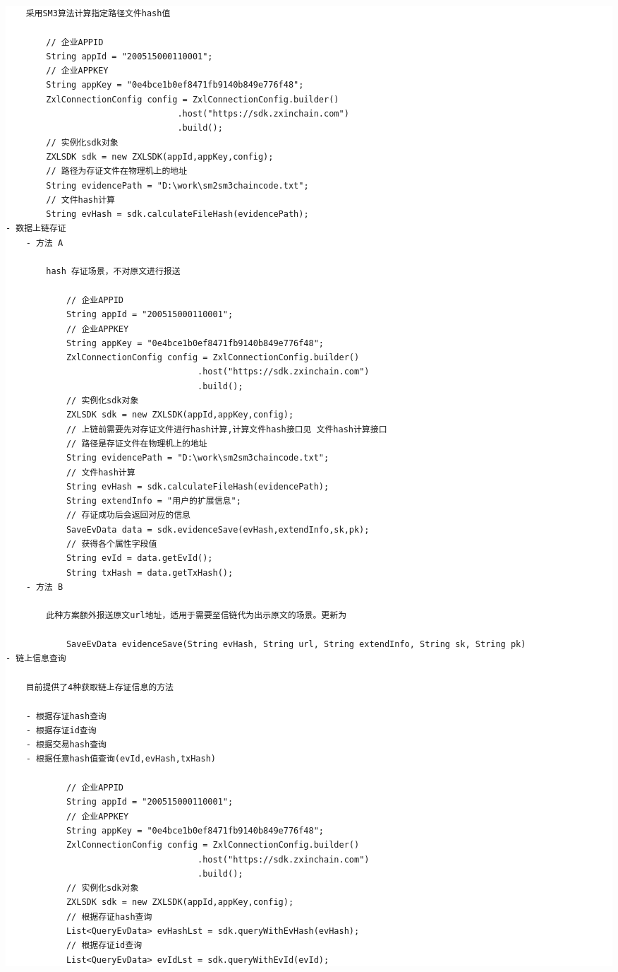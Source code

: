 		采用SM3算法计算指定路径文件hash值
		
			// 企业APPID   
			String appId = "200515000110001";
			// 企业APPKEY
			String appKey = "0e4bce1b0ef8471fb9140b849e776f48";
			ZxlConnectionConfig config = ZxlConnectionConfig.builder()
			                          .host("https://sdk.zxinchain.com")
			                          .build();
			// 实例化sdk对象
			ZXLSDK sdk = new ZXLSDK(appId,appKey,config);
			// 路径为存证文件在物理机上的地址
			String evidencePath = "D:\work\sm2sm3chaincode.txt";
			// 文件hash计算
			String evHash = sdk.calculateFileHash(evidencePath);
	- 数据上链存证
		- 方法 A 

			hash 存证场景，不对原文进行报送
			
				// 企业APPID   
				String appId = "200515000110001";
				// 企业APPKEY
				String appKey = "0e4bce1b0ef8471fb9140b849e776f48";
				ZxlConnectionConfig config = ZxlConnectionConfig.builder()
				                          .host("https://sdk.zxinchain.com")
				                          .build();
				// 实例化sdk对象
				ZXLSDK sdk = new ZXLSDK(appId,appKey,config);
				// 上链前需要先对存证文件进行hash计算,计算文件hash接口见 文件hash计算接口
				// 路径是存证文件在物理机上的地址
				String evidencePath = "D:\work\sm2sm3chaincode.txt";
				// 文件hash计算
				String evHash = sdk.calculateFileHash(evidencePath);
				String extendInfo = "用户的扩展信息";
				// 存证成功后会返回对应的信息
				SaveEvData data = sdk.evidenceSave(evHash,extendInfo,sk,pk);
				// 获得各个属性字段值
				String evId = data.getEvId();
				String txHash = data.getTxHash();	
		- 方法 B

			此种方案额外报送原文url地址，适用于需要至信链代为出示原文的场景。更新为
			
				SaveEvData evidenceSave(String evHash, String url, String extendInfo, String sk, String pk)
	- 链上信息查询					
		
		目前提供了4种获取链上存证信息的方法
		
		- 根据存证hash查询
		- 根据存证id查询
		- 根据交易hash查询
		- 根据任意hash值查询(evId,evHash,txHash)

				// 企业APPID   
				String appId = "200515000110001";
				// 企业APPKEY
				String appKey = "0e4bce1b0ef8471fb9140b849e776f48";
				ZxlConnectionConfig config = ZxlConnectionConfig.builder()
				                          .host("https://sdk.zxinchain.com")
				                          .build();
				// 实例化sdk对象
				ZXLSDK sdk = new ZXLSDK(appId,appKey,config);
				// 根据存证hash查询
				List<QueryEvData> evHashLst = sdk.queryWithEvHash(evHash);
				// 根据存证id查询
				List<QueryEvData> evIdLst = sdk.queryWithEvId(evId);